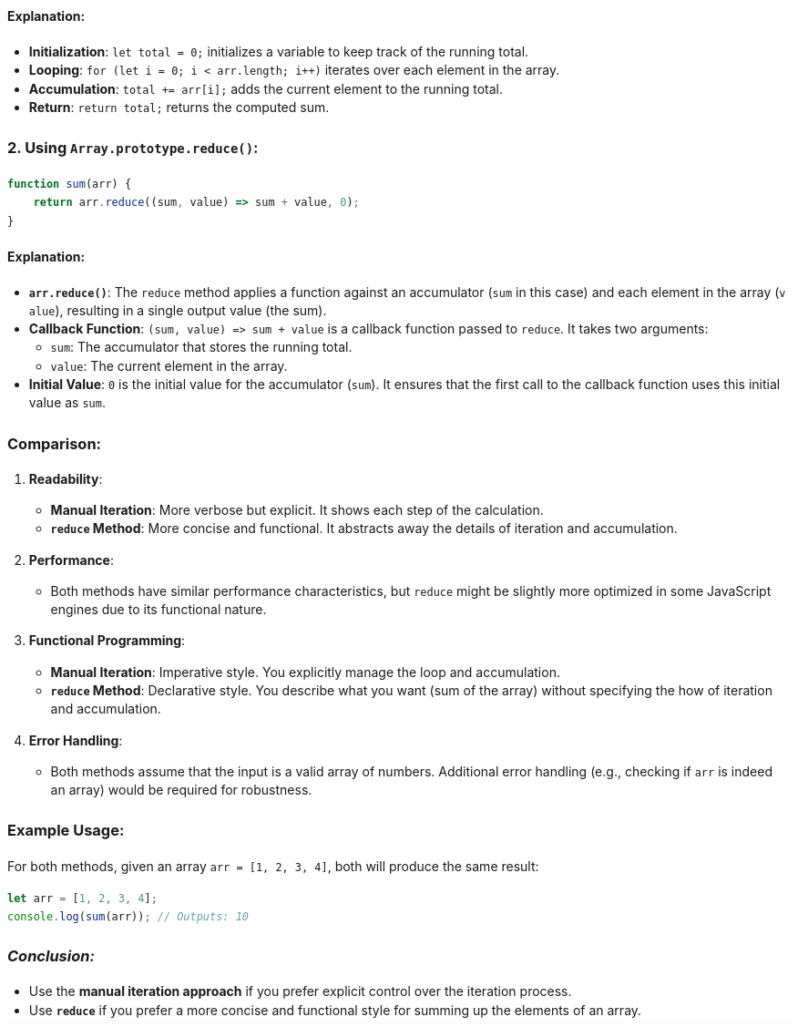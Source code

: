 #### Explanation:
- **Initialization**: `let total = 0;` initializes a variable to keep track of the running total.
- **Looping**: `for (let i = 0; i < arr.length; i++)` iterates over each element in the array.
- **Accumulation**: `total += arr[i];` adds the current element to the running total.
- **Return**: `return total;` returns the computed sum.

### 2. **Using `Array.prototype.reduce()`**:

```js
function sum(arr) {
    return arr.reduce((sum, value) => sum + value, 0);
}
```

#### Explanation:
- **`arr.reduce()`**: The `reduce` method applies a function against an accumulator (`sum` in this case) and each element in the array (`value`), resulting in a single output value (the sum).
- **Callback Function**: `(sum, value) => sum + value` is a callback function passed to `reduce`. It takes two arguments:
  - `sum`: The accumulator that stores the running total.
  - `value`: The current element in the array.
- **Initial Value**: `0` is the initial value for the accumulator (`sum`). It ensures that the first call to the callback function uses this initial value as `sum`.

### Comparison:

1. **Readability**:
   - **Manual Iteration**: More verbose but explicit. It shows each step of the calculation.
   - **`reduce` Method**: More concise and functional. It abstracts away the details of iteration and accumulation.

2. **Performance**:
   - Both methods have similar performance characteristics, but `reduce` might be slightly more optimized in some JavaScript engines due to its functional nature.

3. **Functional Programming**:
   - **Manual Iteration**: Imperative style. You explicitly manage the loop and accumulation.
   - **`reduce` Method**: Declarative style. You describe what you want (sum of the array) without specifying the how of iteration and accumulation.

4. **Error Handling**:
   - Both methods assume that the input is a valid array of numbers. Additional error handling (e.g., checking if `arr` is indeed an array) would be required for robustness.

### Example Usage:

For both methods, given an array `arr = [1, 2, 3, 4]`, both will produce the same result:

```js
let arr = [1, 2, 3, 4];
console.log(sum(arr)); // Outputs: 10
```

### ***Conclusion:***
- Use the **manual iteration approach** if you prefer explicit control over the iteration process.
- Use **`reduce`** if you prefer a more concise and functional style for summing up the elements of an array.
